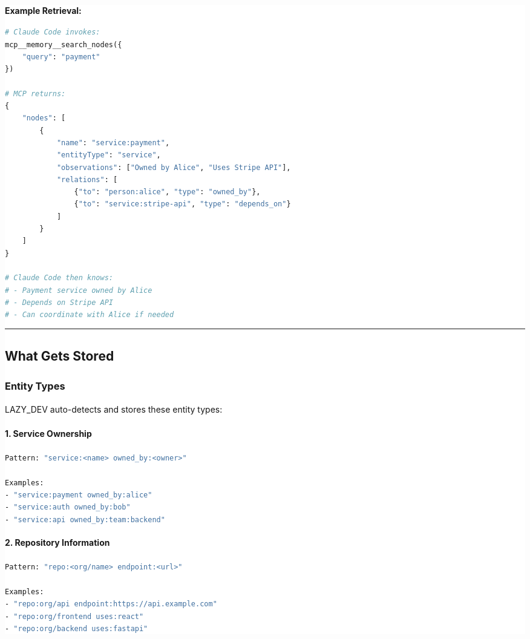 **Example Retrieval:**
```python
# Claude Code invokes:
mcp__memory__search_nodes({
    "query": "payment"
})

# MCP returns:
{
    "nodes": [
        {
            "name": "service:payment",
            "entityType": "service",
            "observations": ["Owned by Alice", "Uses Stripe API"],
            "relations": [
                {"to": "person:alice", "type": "owned_by"},
                {"to": "service:stripe-api", "type": "depends_on"}
            ]
        }
    ]
}

# Claude Code then knows:
# - Payment service owned by Alice
# - Depends on Stripe API
# - Can coordinate with Alice if needed
```

---

## What Gets Stored

### Entity Types

LAZY_DEV auto-detects and stores these entity types:

#### 1. Service Ownership
```bash
Pattern: "service:<name> owned_by:<owner>"

Examples:
- "service:payment owned_by:alice"
- "service:auth owned_by:bob"
- "service:api owned_by:team:backend"
```

#### 2. Repository Information
```bash
Pattern: "repo:<org/name> endpoint:<url>"

Examples:
- "repo:org/api endpoint:https://api.example.com"
- "repo:org/frontend uses:react"
- "repo:org/backend uses:fastapi"
```
